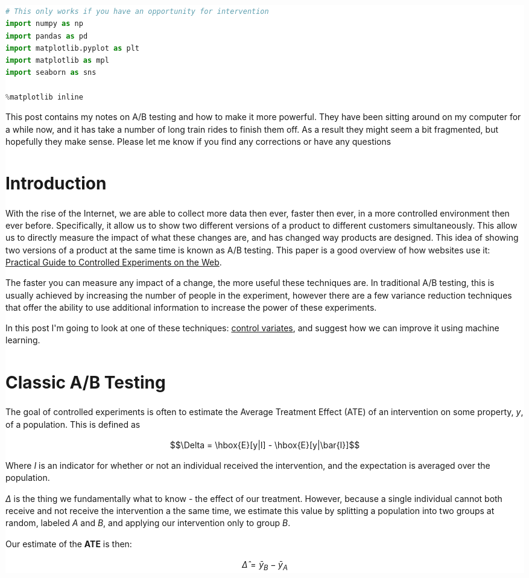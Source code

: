 

```python
# This only works if you have an opportunity for intervention
import numpy as np
import pandas as pd
import matplotlib.pyplot as plt
import matplotlib as mpl
import seaborn as sns

%matplotlib inline
```

This post contains my notes on A/B testing and how to make it more powerful. They have been sitting around on my computer for a while now, and it has take a number of long train rides to finish them off. As a result they might seem a bit fragmented, but hopefully they make sense. Please let me know if you find any corrections or have any questions

# Introduction

With the rise of the Internet, we are able to collect more data then ever, faster then ever, in a more controlled environment then ever before. Specifically, it allow us to show two different versions of a product to different customers simultaneously. This allow us to directly measure the impact of what these changes are, and has changed way products are designed. This idea of showing two versions of a product at the same time is known as A/B testing. This paper is a good overview of how websites use it: [Practical Guide to Controlled Experiments on the Web](https://ai.stanford.edu/~ronnyk/2007GuideControlledExperiments.pdf).

The faster you can measure any impact of a change, the more useful these techniques are. In traditional A/B testing, this is usually achieved by increasing the number of people in the experiment, however there are a few variance reduction techniques that offer the ability to use additional information to increase the power of these experiments.

In this post I'm going to look at one of these techniques: [control variates](https://en.wikipedia.org/wiki/Control_variates), and suggest how we can improve it using machine learning. 

# Classic A/B Testing

The goal of controlled experiments is often to estimate the Average Treatment Effect (ATE) of an intervention on some property, $y$, of a population. This is defined as

$$\Delta = \hbox{E}[y|I] - \hbox{E}[y|\bar{I}]$$

Where $I$ is an indicator for whether or not an individual received the intervention, and the expectation is averaged over the population.

$\Delta$ is the thing we fundamentally what to know - the effect of our treatment. However, because a single individual cannot both receive and not receive the intervention a the same time, we estimate this value by splitting a population into two groups at random, labeled $A$ and $B$, and applying our intervention only to group $B$.

Our estimate of the **ATE** is then:

$$\hat{\Delta} = \bar{y}_{B} - \bar{y}_{A}$$
